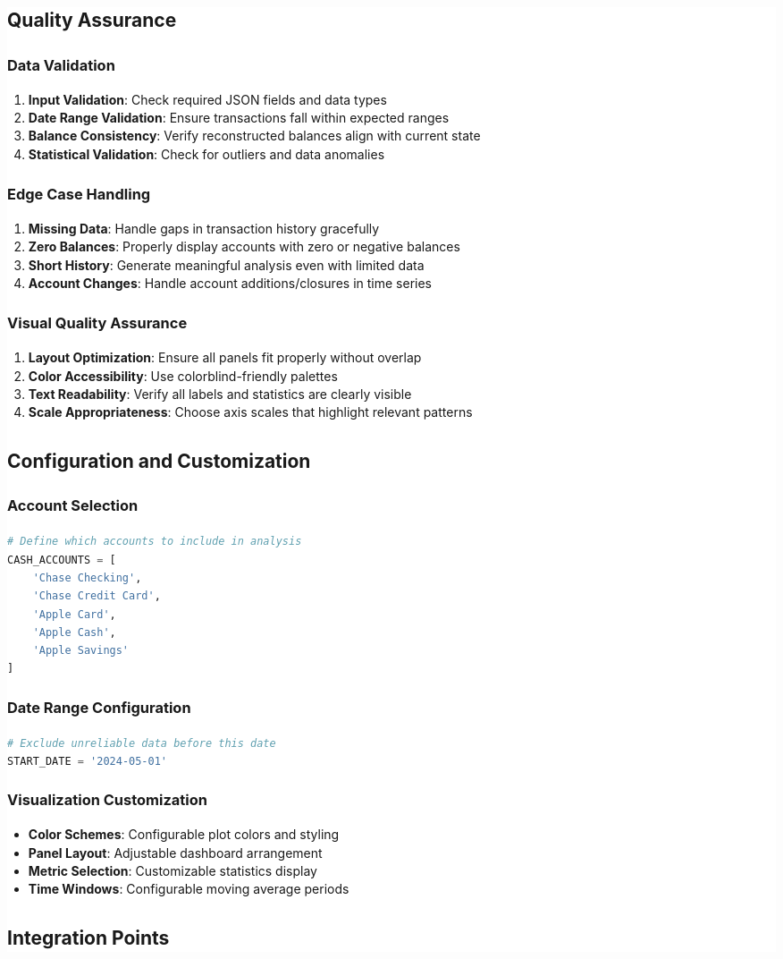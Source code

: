 ## Quality Assurance

### Data Validation

1. **Input Validation**: Check required JSON fields and data types
2. **Date Range Validation**: Ensure transactions fall within expected ranges
3. **Balance Consistency**: Verify reconstructed balances align with current state
4. **Statistical Validation**: Check for outliers and data anomalies

### Edge Case Handling

1. **Missing Data**: Handle gaps in transaction history gracefully
2. **Zero Balances**: Properly display accounts with zero or negative balances
3. **Short History**: Generate meaningful analysis even with limited data
4. **Account Changes**: Handle account additions/closures in time series

### Visual Quality Assurance

1. **Layout Optimization**: Ensure all panels fit properly without overlap
2. **Color Accessibility**: Use colorblind-friendly palettes
3. **Text Readability**: Verify all labels and statistics are clearly visible
4. **Scale Appropriateness**: Choose axis scales that highlight relevant patterns

## Configuration and Customization

### Account Selection
```python
# Define which accounts to include in analysis
CASH_ACCOUNTS = [
    'Chase Checking',
    'Chase Credit Card',
    'Apple Card',
    'Apple Cash',
    'Apple Savings'
]
```

### Date Range Configuration
```python
# Exclude unreliable data before this date
START_DATE = '2024-05-01'
```

### Visualization Customization
- **Color Schemes**: Configurable plot colors and styling
- **Panel Layout**: Adjustable dashboard arrangement
- **Metric Selection**: Customizable statistics display
- **Time Windows**: Configurable moving average periods

## Integration Points
